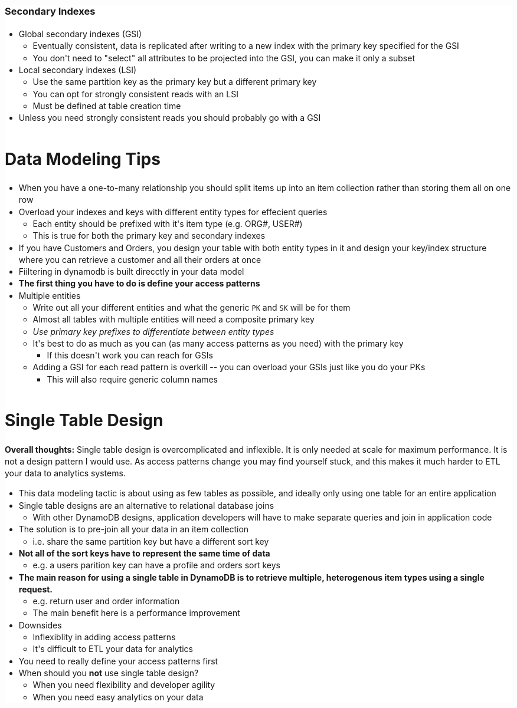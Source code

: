 ### Secondary Indexes

- Global secondary indexes (GSI)
    - Eventually consistent, data is replicated after writing to a new index with the primary key specified for the GSI
    - You don't need to "select" all attributes to be projected into the GSI, you can make it only a subset
- Local secondary indexes (LSI)
    - Use the same partition key as the primary key but a different primary key
    - You can opt for strongly consistent reads with an LSI
    - Must be defined at table creation time
- Unless you need strongly consistent reads you should probably go with a GSI

# Data Modeling Tips

- When you have a one-to-many relationship you should split items up into an item collection rather than storing them all on one row
- Overload your indexes and keys with different entity types for effecient queries 
    - Each entity should be prefixed with it's item type (e.g. ORG#<id>, USER#<id>)
    - This is true for both the primary key and secondary indexes
- If you have Customers and Orders, you design your table with both entity types in it and design your key/index structure where you can retrieve a customer and all their orders at once
- Fiiltering in dynamodb is built direcctly in your data model
- **The first thing you have to do is define your access patterns**
- Multiple entities 
    - Write out all your different entities and what the generic `PK` and `SK` will be for them
    - Almost all tables with multiple entities will need a composite primary key
    - *Use primary key prefixes to differentiate between entity types*
    - It's best to do as much as you can (as many access patterns as you need) with the primary key
        - If this doesn't work you can reach for GSIs
    - Adding a GSI for each read pattern is overkill -- you can overload your GSIs just like you do your PKs
        - This will also require generic column names 

# Single Table Design

**Overall thoughts:** Single table design is overcomplicated and inflexible. It is only needed at scale for maximum performance.
It is not a design pattern I would use. As access patterns change you may find yourself stuck, and this makes it much harder to ETL
your data to analytics systems.

- This data modeling tactic is about using as few tables as possible, and ideally only using one table for an entire application
- Single table designs are an alternative to relational database joins
    - With other DynamoDB designs, application developers will have to make separate queries and join in application code
- The solution is to pre-join all your data in an item collection
    - i.e. share the same partition key but have a different sort key
- **Not all of the sort keys have to represent the same time of data**
    - e.g. a users parition key can have a profile and orders sort keys
- **The main reason for using a single table in DynamoDB is to retrieve multiple, heterogenous item types using a single request.**
    - e.g. return user and order information
   - The main benefit here is a performance improvement
- Downsides
    - Inflexiblity in adding access patterns
    - It's difficult to ETL your data for analytics
- You need to really define your access patterns first 
- When should you **not** use single table design?
    - When you need flexibility and developer agility
    - When you need easy analytics on your data